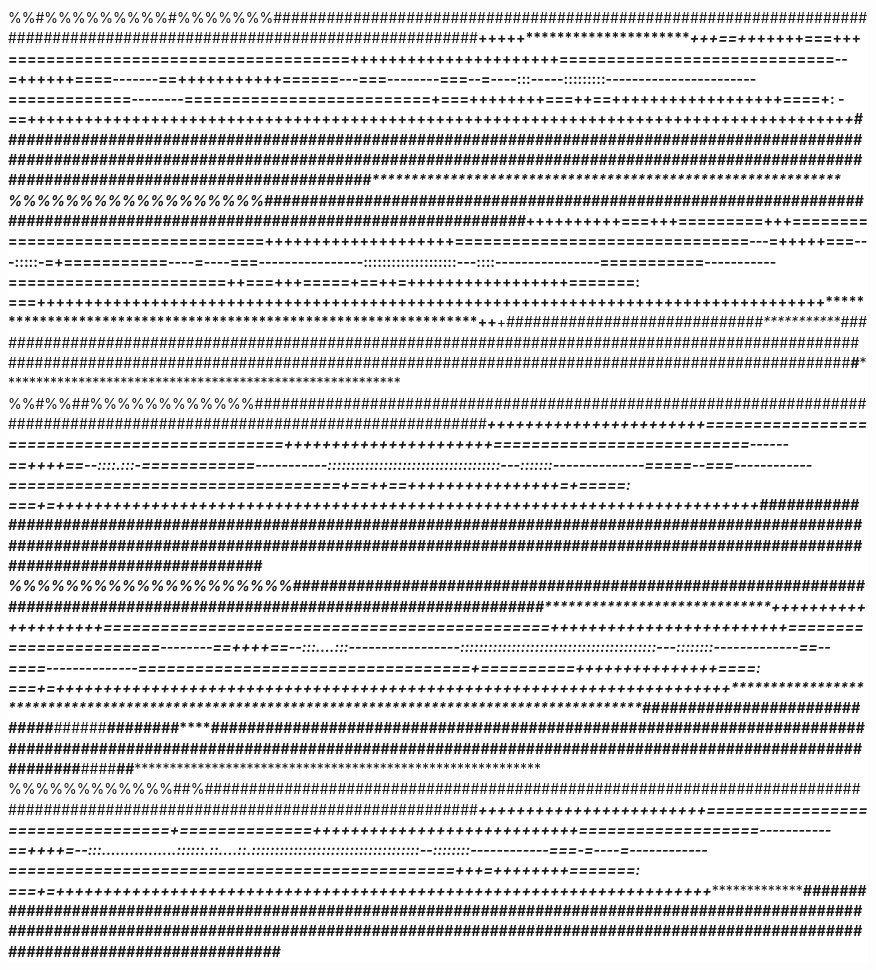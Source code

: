  %%#%%%%%%%%%#%%%%%%%########################################################################################################################********************************************************++**+++****************************+++==++***+++++===+++====================================++++++++++++++++++++++=============================--=+++****+++====-------==+++++++++++======---===--------===--=----:::-----:::::::::-----------------------=============--------==========================+===++++++++===++==++++++++++++++++++====+: -==++++++++++**++++++++++++++++++++++++++++++++++++++++++++++++++++++++++++++++++++++++++++********************************************************************************************+*############################************######################################################################################################################################################################################################*###*************************************************************
 %%%%%%%%%%%%%%%%%%###########################################################################################################################*****************************************************+++++++++**************************+===++****+=========+++===================================++++++++++++++++++++===============================---=+++****++===---:::::-=+===========----=----===----------------::::::::::::::::::::---::::----------------===========-----------=======================++===+++=====+==++=+++++++++++++++++=======: ===+++++++++****++++++++++++++++++++++++++++++++++++++++++++++++++++++++++++++++++++++++++*******************************************************************************+**********+**+*#############################***********###################################*###############################################################################################################################################################*****#**************************************************************
 %%#%%##%%%%%%%%%%%%###########################################################################################################################*************************************************++++++++++++*****+*****************+++++++***+++==============================================++++++++++++++++++++++===========================------==+++*****+==--::::.:::-============-----------:::::::::::::::::::::::::::::::::::::---:::::::--------------=====--===------------===================================+==++==++++++++++++++++=+=====: ===+=+++++++******++++++++++++++++++++++++++++++++****+++++++++++++++++++++++++++++++++++***********************************************************************************************##############################***********#################################################################################################################################################################################################**###**#**************************************************************
 %%%%%%%%%%%%%%%%%%%%##########################################################################################################################***********************************************++++++++++++++**********************++++*****++===============================================+++++++++++++++++++++++++========================--------==+++*****+==--:::....:::-----------------::::::::::::::::::::::::::::::::::::::::::---::::::::-------------==--====--------------===================================+==========+++++++++++++++====: ===+=+++++++******++++++++++++++++++++++++++++++++***+*+++++++++++++++++++++++++++++++**************************************************************************************************#############################**********#*#####**########****##############################################################################################################################################################################**####**##************************************************************
 %%%%%%%%%%%%##%###############################################################################################################################*********************************************++++++++++++++++++*****************+++++*****+==================================+==============++++++++++++++++++++++++++++===================-----------==++*****++=--:::................::::::.::....::.::::::::::::::::::::::::::::::::::::--::::::::------------===-=----=------------===============================================+++=++++++++=======: ===+=+++++*******++++++++++++++++++++++++++++++++****++++++++++++++++++++++++++++++++***************************************************************************************************#############################**********#*####***#########***####################################################################################################################################################################################*##*************************************************************